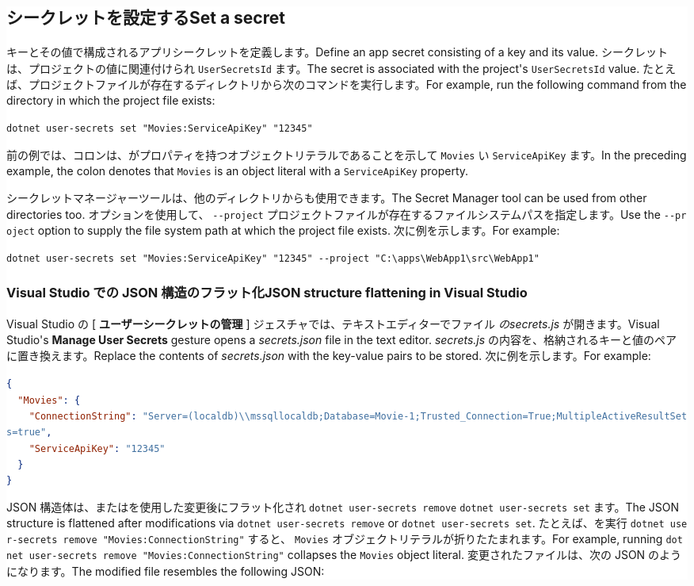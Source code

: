 ## <a name="set-a-secret"></a><span data-ttu-id="0e8e8-153">シークレットを設定する</span><span class="sxs-lookup"><span data-stu-id="0e8e8-153">Set a secret</span></span>

<span data-ttu-id="0e8e8-154">キーとその値で構成されるアプリシークレットを定義します。</span><span class="sxs-lookup"><span data-stu-id="0e8e8-154">Define an app secret consisting of a key and its value.</span></span> <span data-ttu-id="0e8e8-155">シークレットは、プロジェクトの値に関連付けられ `UserSecretsId` ます。</span><span class="sxs-lookup"><span data-stu-id="0e8e8-155">The secret is associated with the project's `UserSecretsId` value.</span></span> <span data-ttu-id="0e8e8-156">たとえば、プロジェクトファイルが存在するディレクトリから次のコマンドを実行します。</span><span class="sxs-lookup"><span data-stu-id="0e8e8-156">For example, run the following command from the directory in which the project file exists:</span></span>

```dotnetcli
dotnet user-secrets set "Movies:ServiceApiKey" "12345"
```

<span data-ttu-id="0e8e8-157">前の例では、コロンは、がプロパティを持つオブジェクトリテラルであることを示して `Movies` い `ServiceApiKey` ます。</span><span class="sxs-lookup"><span data-stu-id="0e8e8-157">In the preceding example, the colon denotes that `Movies` is an object literal with a `ServiceApiKey` property.</span></span>

<span data-ttu-id="0e8e8-158">シークレットマネージャーツールは、他のディレクトリからも使用できます。</span><span class="sxs-lookup"><span data-stu-id="0e8e8-158">The Secret Manager tool can be used from other directories too.</span></span> <span data-ttu-id="0e8e8-159">オプションを使用して、 `--project` プロジェクトファイルが存在するファイルシステムパスを指定します。</span><span class="sxs-lookup"><span data-stu-id="0e8e8-159">Use the `--project` option to supply the file system path at which the project file exists.</span></span> <span data-ttu-id="0e8e8-160">次に例を示します。</span><span class="sxs-lookup"><span data-stu-id="0e8e8-160">For example:</span></span>

```dotnetcli
dotnet user-secrets set "Movies:ServiceApiKey" "12345" --project "C:\apps\WebApp1\src\WebApp1"
```

### <a name="json-structure-flattening-in-visual-studio"></a><span data-ttu-id="0e8e8-161">Visual Studio での JSON 構造のフラット化</span><span class="sxs-lookup"><span data-stu-id="0e8e8-161">JSON structure flattening in Visual Studio</span></span>

<span data-ttu-id="0e8e8-162">Visual Studio の [ **ユーザーシークレットの管理** ] ジェスチャでは、テキストエディターでファイル *のsecrets.js* が開きます。</span><span class="sxs-lookup"><span data-stu-id="0e8e8-162">Visual Studio's **Manage User Secrets** gesture opens a *secrets.json* file in the text editor.</span></span> <span data-ttu-id="0e8e8-163">*secrets.js* の内容を、格納されるキーと値のペアに置き換えます。</span><span class="sxs-lookup"><span data-stu-id="0e8e8-163">Replace the contents of *secrets.json* with the key-value pairs to be stored.</span></span> <span data-ttu-id="0e8e8-164">次に例を示します。</span><span class="sxs-lookup"><span data-stu-id="0e8e8-164">For example:</span></span>

```json
{
  "Movies": {
    "ConnectionString": "Server=(localdb)\\mssqllocaldb;Database=Movie-1;Trusted_Connection=True;MultipleActiveResultSets=true",
    "ServiceApiKey": "12345"
  }
}
```

<span data-ttu-id="0e8e8-165">JSON 構造体は、またはを使用した変更後にフラット化され `dotnet user-secrets remove` `dotnet user-secrets set` ます。</span><span class="sxs-lookup"><span data-stu-id="0e8e8-165">The JSON structure is flattened after modifications via `dotnet user-secrets remove` or `dotnet user-secrets set`.</span></span> <span data-ttu-id="0e8e8-166">たとえば、を実行 `dotnet user-secrets remove "Movies:ConnectionString"` すると、 `Movies` オブジェクトリテラルが折りたたまれます。</span><span class="sxs-lookup"><span data-stu-id="0e8e8-166">For example, running `dotnet user-secrets remove "Movies:ConnectionString"` collapses the `Movies` object literal.</span></span> <span data-ttu-id="0e8e8-167">変更されたファイルは、次の JSON のようになります。</span><span class="sxs-lookup"><span data-stu-id="0e8e8-167">The modified file resembles the following JSON:</span></span>
